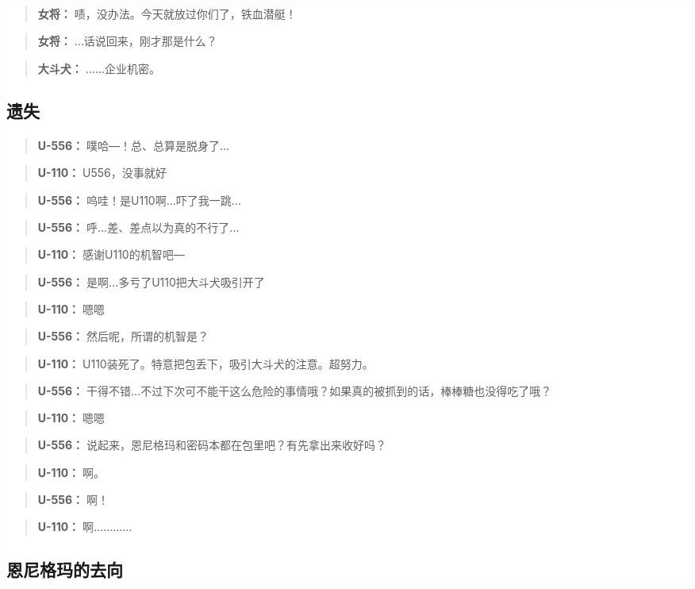 > **女将：**
> 啧，没办法。今天就放过你们了，铁血潜艇！

> **女将：**
> …话说回来，刚才那是什么？

> **大斗犬：**
> ……企业机密。

## 遗失

> **U-556：**
> 噗哈—！总、总算是脱身了…

> **U-110：**
> U556，没事就好

> **U-556：**
> 呜哇！是U110啊…吓了我一跳…

> **U-556：**
> 呼…差、差点以为真的不行了…

> **U-110：**
> 感谢U110的机智吧—

> **U-556：**
> 是啊…多亏了U110把大斗犬吸引开了

> **U-110：**
> 嗯嗯

> **U-556：**
> 然后呢，所谓的机智是？

> **U-110：**
> U110装死了。特意把包丢下，吸引大斗犬的注意。超努力。

> **U-556：**
> 干得不错…不过下次可不能干这么危险的事情哦？如果真的被抓到的话，棒棒糖也没得吃了哦？

> **U-110：**
> 嗯嗯

> **U-556：**
> 说起来，恩尼格玛和密码本都在包里吧？有先拿出来收好吗？

> **U-110：**
> 啊。

> **U-556：**
> 啊！

> **U-110：**
> 啊…………

## 恩尼格玛的去向
